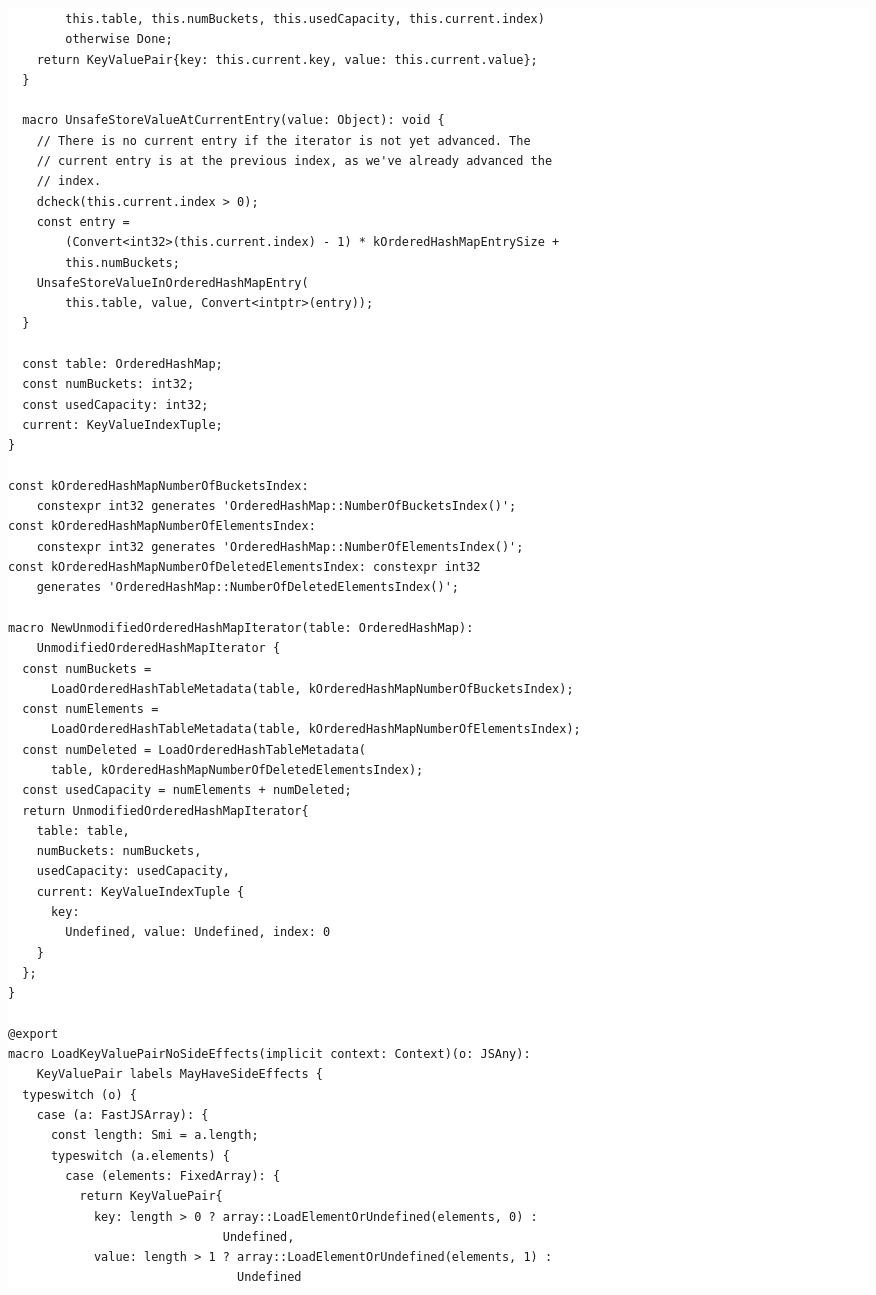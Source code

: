 ```
        this.table, this.numBuckets, this.usedCapacity, this.current.index)
        otherwise Done;
    return KeyValuePair{key: this.current.key, value: this.current.value};
  }

  macro UnsafeStoreValueAtCurrentEntry(value: Object): void {
    // There is no current entry if the iterator is not yet advanced. The
    // current entry is at the previous index, as we've already advanced the
    // index.
    dcheck(this.current.index > 0);
    const entry =
        (Convert<int32>(this.current.index) - 1) * kOrderedHashMapEntrySize +
        this.numBuckets;
    UnsafeStoreValueInOrderedHashMapEntry(
        this.table, value, Convert<intptr>(entry));
  }

  const table: OrderedHashMap;
  const numBuckets: int32;
  const usedCapacity: int32;
  current: KeyValueIndexTuple;
}

const kOrderedHashMapNumberOfBucketsIndex:
    constexpr int32 generates 'OrderedHashMap::NumberOfBucketsIndex()';
const kOrderedHashMapNumberOfElementsIndex:
    constexpr int32 generates 'OrderedHashMap::NumberOfElementsIndex()';
const kOrderedHashMapNumberOfDeletedElementsIndex: constexpr int32
    generates 'OrderedHashMap::NumberOfDeletedElementsIndex()';

macro NewUnmodifiedOrderedHashMapIterator(table: OrderedHashMap):
    UnmodifiedOrderedHashMapIterator {
  const numBuckets =
      LoadOrderedHashTableMetadata(table, kOrderedHashMapNumberOfBucketsIndex);
  const numElements =
      LoadOrderedHashTableMetadata(table, kOrderedHashMapNumberOfElementsIndex);
  const numDeleted = LoadOrderedHashTableMetadata(
      table, kOrderedHashMapNumberOfDeletedElementsIndex);
  const usedCapacity = numElements + numDeleted;
  return UnmodifiedOrderedHashMapIterator{
    table: table,
    numBuckets: numBuckets,
    usedCapacity: usedCapacity,
    current: KeyValueIndexTuple {
      key:
        Undefined, value: Undefined, index: 0
    }
  };
}

@export
macro LoadKeyValuePairNoSideEffects(implicit context: Context)(o: JSAny):
    KeyValuePair labels MayHaveSideEffects {
  typeswitch (o) {
    case (a: FastJSArray): {
      const length: Smi = a.length;
      typeswitch (a.elements) {
        case (elements: FixedArray): {
          return KeyValuePair{
            key: length > 0 ? array::LoadElementOrUndefined(elements, 0) :
                              Undefined,
            value: length > 1 ? array::LoadElementOrUndefined(elements, 1) :
                                Undefined
```